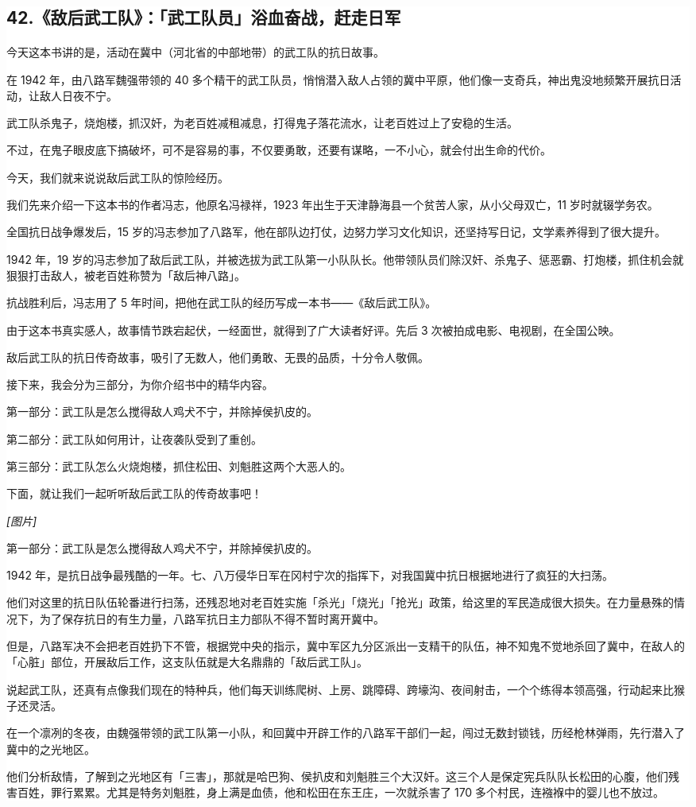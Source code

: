 ## 42.《敌后武工队》：「武工队员」浴血奋战，赶走日军
今天这本书讲的是，活动在冀中（河北省的中部地带）的武工队的抗日故事。


在 1942 年，由八路军魏强带领的 40 多个精干的武工队员，悄悄潜入敌人占领的冀中平原，他们像一支奇兵，神出鬼没地频繁开展抗日活动，让敌人日夜不宁。


武工队杀鬼子，烧炮楼，抓汉奸，为老百姓减租减息，打得鬼子落花流水，让老百姓过上了安稳的生活。


不过，在鬼子眼皮底下搞破坏，可不是容易的事，不仅要勇敢，还要有谋略，一不小心，就会付出生命的代价。


今天，我们就来说说敌后武工队的惊险经历。


我们先来介绍一下这本书的作者冯志，他原名冯禄祥，1923 年出生于天津静海县一个贫苦人家，从小父母双亡，11 岁时就辍学务农。


全国抗日战争爆发后，15 岁的冯志参加了八路军，他在部队边打仗，边努力学习文化知识，还坚持写日记，文学素养得到了很大提升。


1942 年，19 岁的冯志参加了敌后武工队，并被选拔为武工队第一小队队长。他带领队员们除汉奸、杀鬼子、惩恶霸、打炮楼，抓住机会就狠狠打击敌人，被老百姓称赞为「敌后神八路」。


抗战胜利后，冯志用了 5 年时间，把他在武工队的经历写成一本书——《敌后武工队》。


由于这本书真实感人，故事情节跌宕起伏，一经面世，就得到了广大读者好评。先后 3 次被拍成电影、电视剧，在全国公映。


敌后武工队的抗日传奇故事，吸引了无数人，他们勇敢、无畏的品质，十分令人敬佩。


接下来，我会分为三部分，为你介绍书中的精华内容。


第一部分：武工队是怎么搅得敌人鸡犬不宁，并除掉侯扒皮的。


第二部分：武工队如何用计，让夜袭队受到了重创。


第三部分：武工队怎么火烧炮楼，抓住松田、刘魁胜这两个大恶人的。


下面，就让我们一起听听敌后武工队的传奇故事吧！


*[图片]* 


第一部分：武工队是怎么搅得敌人鸡犬不宁，并除掉侯扒皮的。


1942 年，是抗日战争最残酷的一年。七、八万侵华日军在冈村宁次的指挥下，对我国冀中抗日根据地进行了疯狂的大扫荡。


他们对这里的抗日队伍轮番进行扫荡，还残忍地对老百姓实施「杀光」「烧光」「抢光」政策，给这里的军民造成很大损失。在力量悬殊的情况下，为了保存抗日的有生力量，八路军抗日主力部队不得不暂时离开冀中。


但是，八路军决不会把老百姓扔下不管，根据党中央的指示，冀中军区九分区派出一支精干的队伍，神不知鬼不觉地杀回了冀中，在敌人的「心脏」部位，开展敌后工作，这支队伍就是大名鼎鼎的「敌后武工队」。


说起武工队，还真有点像我们现在的特种兵，他们每天训练爬树、上房、跳障碍、跨壕沟、夜间射击，一个个练得本领高强，行动起来比猴子还灵活。


在一个凛冽的冬夜，由魏强带领的武工队第一小队，和回冀中开辟工作的八路军干部们一起，闯过无数封锁钱，历经枪林弹雨，先行潜入了冀中的之光地区。


他们分析敌情，了解到之光地区有「三害」，那就是哈巴狗、侯扒皮和刘魁胜三个大汉奸。这三个人是保定宪兵队队长松田的心腹，他们残害百姓，罪行累累。尤其是特务刘魁胜，身上满是血债，他和松田在东王庄，一次就杀害了 170 多个村民，连襁褓中的婴儿也不放过。
